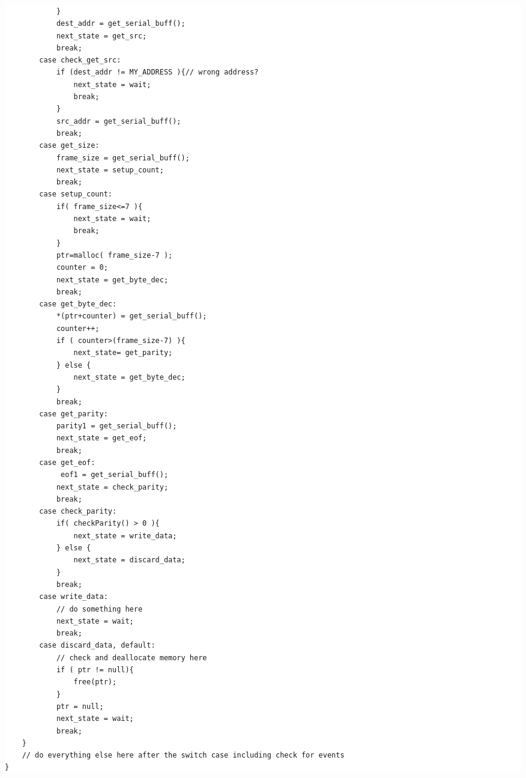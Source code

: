 ```  
            }
            dest_addr = get_serial_buff();
            next_state = get_src;
            break;
        case check_get_src:
            if (dest_addr != MY_ADDRESS ){// wrong address?
                next_state = wait;
                break;
            }
            src_addr = get_serial_buff();
            break;
        case get_size:
            frame_size = get_serial_buff();
            next_state = setup_count;
            break;    
        case setup_count:
            if( frame_size<=7 ){
                next_state = wait;
                break;
            }
            ptr=malloc( frame_size-7 );
            counter = 0;
            next_state = get_byte_dec;
            break;
        case get_byte_dec:
            *(ptr+counter) = get_serial_buff();
            counter++;
            if ( counter>(frame_size-7) ){
                next_state= get_parity;
            } else {
                next_state = get_byte_dec;
            }
            break;
        case get_parity:
            parity1 = get_serial_buff();
            next_state = get_eof;
            break;
        case get_eof:
             eof1 = get_serial_buff();
            next_state = check_parity;
            break;
        case check_parity:
            if( checkParity() > 0 ){ 
                next_state = write_data;
            } else {
                next_state = discard_data;
            }
            break;
        case write_data:
            // do something here
            next_state = wait;
            break;
        case discard_data, default:
            // check and deallocate memory here
            if ( ptr != null){
                free(ptr);
            }
            ptr = null;
            next_state = wait;
            break;
    }
    // do everything else here after the switch case including check for events
}
```